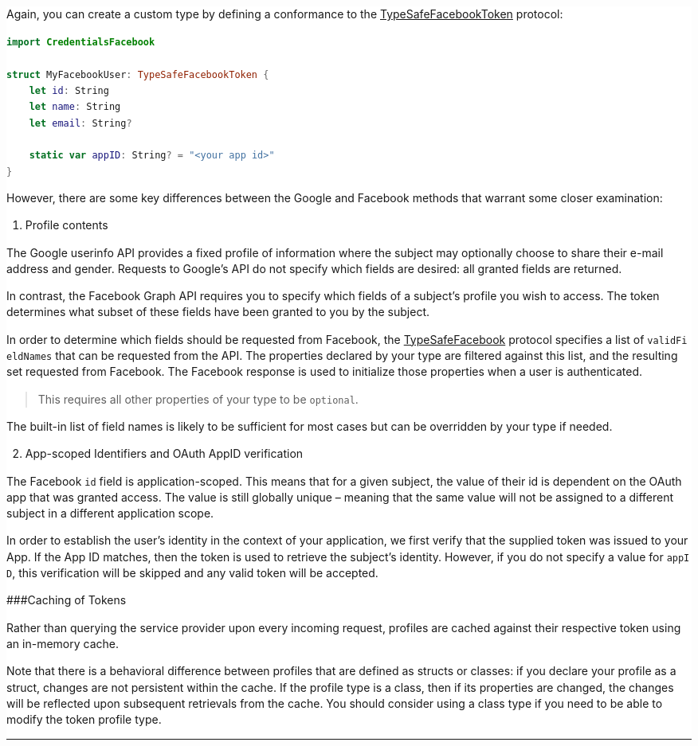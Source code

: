 Again, you can create a custom type by defining a conformance to the [TypeSafeFacebookToken](https://ibm-swift.github.io/Kitura-CredentialsFacebook/Protocols/TypeSafeFacebookToken.html) protocol:

```swift
import CredentialsFacebook

struct MyFacebookUser: TypeSafeFacebookToken {
    let id: String
    let name: String
    let email: String?

    static var appID: String? = "<your app id>"
}
```

However, there are some key differences between the Google and Facebook methods that warrant some closer examination:

1. Profile contents

The Google userinfo API provides a fixed profile of information where the subject may optionally choose to share their e-mail address and gender. Requests to Google’s API do not specify which fields are desired: all granted fields are returned.

In contrast, the Facebook Graph API requires you to specify which fields of a subject’s profile you wish to access. The token determines what subset of these fields have been granted to you by the subject.

In order to determine which fields should be requested from Facebook, the  [TypeSafeFacebook](https://ibm-swift.github.io/Kitura-CredentialsFacebook/Protocols/TypeSafeFacebook.html)  protocol specifies a list of  `validFieldNames`  that can be requested from the API. The properties declared by your type are filtered against this list, and the resulting set requested from Facebook. The Facebook response is used to initialize those properties when a user is authenticated.

> This requires all other properties of your type to be `optional`.

The built-in list of field names is likely to be sufficient for most cases but can be overridden by your type if needed.

2. App-scoped Identifiers and OAuth AppID verification

The Facebook  `id`  field is application-scoped. This means that for a given subject, the value of their id is dependent on the OAuth app that was granted access. The value is still globally unique – meaning that the same value will not be assigned to a different subject in a different application scope.

In order to establish the user’s identity in the context of your application, we first verify that the supplied token was issued to your App. If the App ID matches, then the token is used to retrieve the subject’s identity. However, if you do not specify a value for  `appID`, this verification will be skipped and any valid token will be accepted.

###Caching of Tokens

Rather than querying the service provider upon every incoming request, profiles are cached against their respective token using an in-memory cache.

Note that there is a behavioral difference between profiles that are defined as structs or classes: if you declare your profile as a struct, changes are not persistent within the cache. If the profile type is a class, then if its properties are changed, the changes will be reflected upon subsequent retrievals from the cache. You should consider using a class type if you need to be able to modify the token profile type.

---